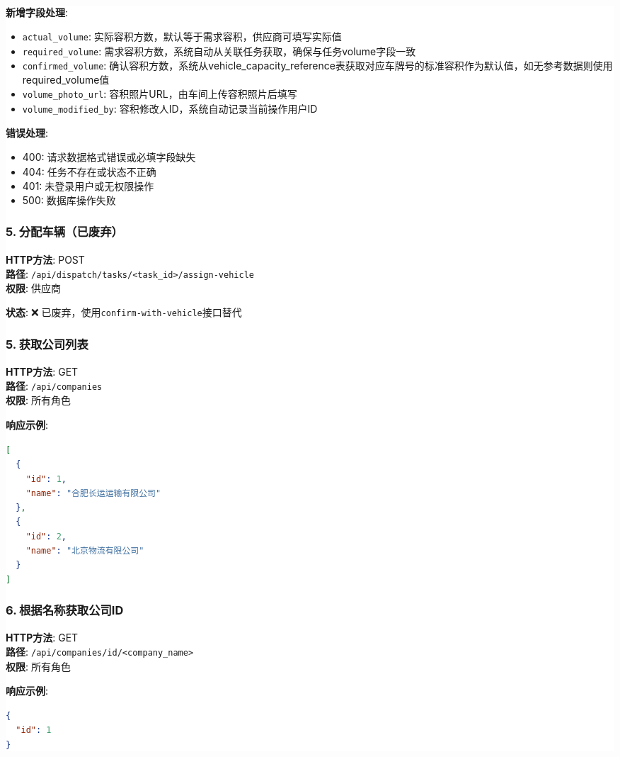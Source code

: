 **新增字段处理**:
- `actual_volume`: 实际容积方数，默认等于需求容积，供应商可填写实际值
- `required_volume`: 需求容积方数，系统自动从关联任务获取，确保与任务volume字段一致
- `confirmed_volume`: 确认容积方数，系统从vehicle_capacity_reference表获取对应车牌号的标准容积作为默认值，如无参考数据则使用required_volume值
- `volume_photo_url`: 容积照片URL，由车间上传容积照片后填写
- `volume_modified_by`: 容积修改人ID，系统自动记录当前操作用户ID

**错误处理**:
- 400: 请求数据格式错误或必填字段缺失
- 404: 任务不存在或状态不正确
- 401: 未登录用户或无权限操作
- 500: 数据库操作失败

### 5. 分配车辆（已废弃）

**HTTP方法**: POST  
**路径**: `/api/dispatch/tasks/<task_id>/assign-vehicle`  
**权限**: 供应商

**状态**: ❌ 已废弃，使用`confirm-with-vehicle`接口替代

### 5. 获取公司列表

**HTTP方法**: GET  
**路径**: `/api/companies`  
**权限**: 所有角色

**响应示例**:
```json
[
  {
    "id": 1,
    "name": "合肥长运运输有限公司"
  },
  {
    "id": 2,
    "name": "北京物流有限公司"
  }
]
```

### 6. 根据名称获取公司ID

**HTTP方法**: GET  
**路径**: `/api/companies/id/<company_name>`  
**权限**: 所有角色

**响应示例**:
```json
{
  "id": 1
}
```

